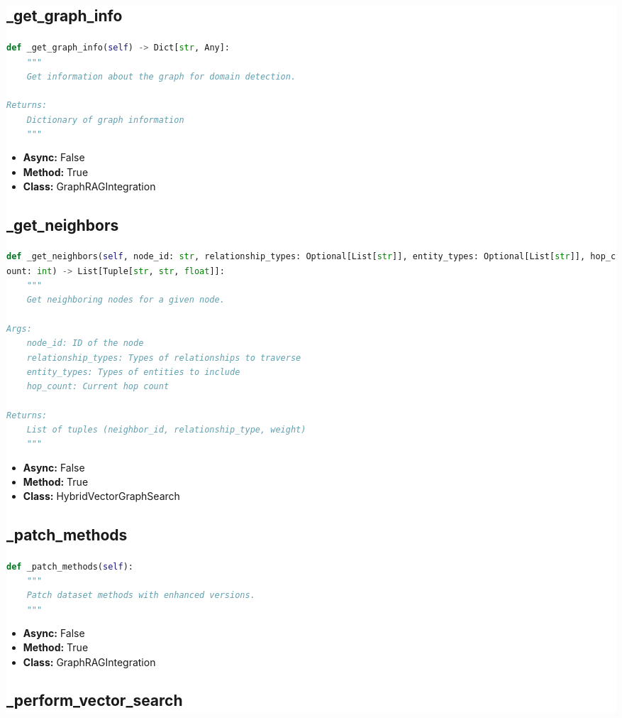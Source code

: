 ## _get_graph_info

```python
def _get_graph_info(self) -> Dict[str, Any]:
    """
    Get information about the graph for domain detection.

Returns:
    Dictionary of graph information
    """
```
* **Async:** False
* **Method:** True
* **Class:** GraphRAGIntegration

## _get_neighbors

```python
def _get_neighbors(self, node_id: str, relationship_types: Optional[List[str]], entity_types: Optional[List[str]], hop_count: int) -> List[Tuple[str, str, float]]:
    """
    Get neighboring nodes for a given node.

Args:
    node_id: ID of the node
    relationship_types: Types of relationships to traverse
    entity_types: Types of entities to include
    hop_count: Current hop count

Returns:
    List of tuples (neighbor_id, relationship_type, weight)
    """
```
* **Async:** False
* **Method:** True
* **Class:** HybridVectorGraphSearch

## _patch_methods

```python
def _patch_methods(self):
    """
    Patch dataset methods with enhanced versions.
    """
```
* **Async:** False
* **Method:** True
* **Class:** GraphRAGIntegration

## _perform_vector_search
